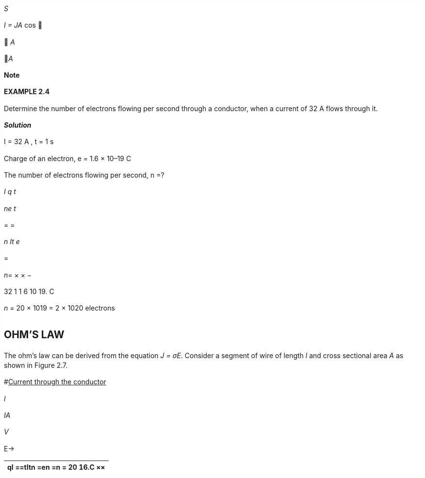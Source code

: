 _S_

_I = JA_ cos 

 _A_

_A_

**Note**  

**EXAMPLE 2.4**

Determine the number of electrons flowing per second through a conductor, when a current of 32 A flows through it.

**_Solution_**

I = 32 A , t = 1 s

Charge of an electron, e = 1.6 × 10–19 C

The number of electrons flowing per second, n =?

_I q t_

_ne t_

\= =

_n It e_

\=

_n_\= × × −

32 1 1 6 10 19. C

_n_ = 20 × 1019 = 2 × 1020 electrons

## OHM’S LAW

The ohm’s law can be derived from the equation _J = σE_. Consider a segment of wire of length _l_ and cross sectional area _A_ as shown in Figure 2.7.

#[Current through the conductor](2.7.png "")

_l_

_IA_

_V_

E→






| qI ==tItn =en =n = 20 16.C ×× |
|------|




